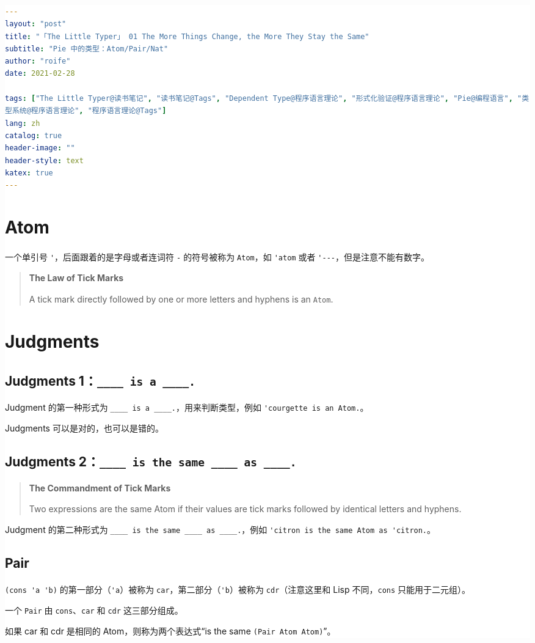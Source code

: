 ```yaml
---
layout: "post"
title: "「The Little Typer」 01 The More Things Change, the More They Stay the Same"
subtitle: "Pie 中的类型：Atom/Pair/Nat"
author: "roife"
date: 2021-02-28

tags: ["The Little Typer@读书笔记", "读书笔记@Tags", "Dependent Type@程序语言理论", "形式化验证@程序语言理论", "Pie@编程语言", "类型系统@程序语言理论", "程序语言理论@Tags"]
lang: zh
catalog: true
header-image: ""
header-style: text
katex: true
---
```


# Atom

一个单引号 `'`，后面跟着的是字母或者连词符 `-` 的符号被称为 `Atom`，如 `'atom` 或者 `'---`，但是注意不能有数字。

> **The Law of Tick Marks**
>
> A tick mark directly followed by one or more letters and hyphens is an `Atom`.

# Judgments

## Judgments 1：`____ is a ____.`

Judgment 的第一种形式为 `____ is a ____.`，用来判断类型，例如 `'courgette is an Atom.`。

Judgments 可以是对的，也可以是错的。

## Judgments 2：`____ is the same ____ as ____.`

> **The Commandment of Tick Marks**
>
> Two expressions are the same Atom if their values are tick marks followed by identical letters and hyphens.

Judgment 的第二种形式为 `____ is the same ____ as ____.`，例如 `'citron is the same Atom as 'citron.`。

## Pair

`(cons 'a 'b)` 的第一部分（`'a`）被称为 `car`，第二部分（`'b`）被称为 `cdr`（注意这里和 Lisp 不同，`cons` 只能用于二元组）。

一个 `Pair` 由 `cons`、`car` 和 `cdr` 这三部分组成。

如果 car 和 cdr 是相同的 Atom，则称为两个表达式“is the same `(Pair Atom Atom)`”。
